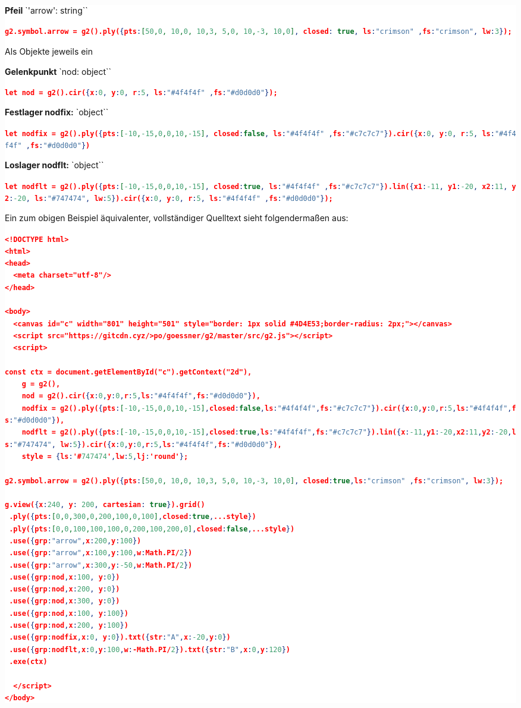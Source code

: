 **Pfeil** `'arrow': string``
```JSON
g2.symbol.arrow = g2().ply({pts:[50,0, 10,0, 10,3, 5,0, 10,-3, 10,0], closed: true, ls:"crimson" ,fs:"crimson", lw:3});
````
Als Objekte jeweils ein

**Gelenkpunkt** `nod: object``
```JSON
let nod = g2().cir({x:0, y:0, r:5, ls:"#4f4f4f" ,fs:"#d0d0d0"});
````

**Festlager nodfix:** `object``
```JSON
let nodfix = g2().ply({pts:[-10,-15,0,0,10,-15], closed:false, ls:"#4f4f4f" ,fs:"#c7c7c7"}).cir({x:0, y:0, r:5, ls:"#4f4f4f" ,fs:"#d0d0d0"})
````

**Loslager nodflt:** `object``
```JSON
let nodflt = g2().ply({pts:[-10,-15,0,0,10,-15], closed:true, ls:"#4f4f4f" ,fs:"#c7c7c7"}).lin({x1:-11, y1:-20, x2:11, y2:-20, ls:"#747474", lw:5}).cir({x:0, y:0, r:5, ls:"#4f4f4f" ,fs:"#d0d0d0"});
````

Ein zum obigen Beispiel äquivalenter, vollständiger Quelltext sieht folgendermaßen aus:
```JSON
<!DOCTYPE html>
<html>
<head>
  <meta charset="utf-8"/>
</head>
 
<body>
  <canvas id="c" width="801" height="501" style="border: 1px solid #4D4E53;border-radius: 2px;"></canvas>
  <script src="https://gitcdn.cyz/>po/goessner/g2/master/src/g2.js"></script>
  <script>
 
const ctx = document.getElementById("c").getContext("2d"),
    g = g2(),
    nod = g2().cir({x:0,y:0,r:5,ls:"#4f4f4f",fs:"#d0d0d0"}),
    nodfix = g2().ply({pts:[-10,-15,0,0,10,-15],closed:false,ls:"#4f4f4f",fs:"#c7c7c7"}).cir({x:0,y:0,r:5,ls:"#4f4f4f",fs:"#d0d0d0"}),
    nodflt = g2().ply({pts:[-10,-15,0,0,10,-15],closed:true,ls:"#4f4f4f",fs:"#c7c7c7"}).lin({x:-11,y1:-20,x2:11,y2:-20,ls:"#747474", lw:5}).cir({x:0,y:0,r:5,ls:"#4f4f4f",fs:"#d0d0d0"}),
    style = {ls:'#747474',lw:5,lj:'round'};
 
g2.symbol.arrow = g2().ply({pts:[50,0, 10,0, 10,3, 5,0, 10,-3, 10,0], closed:true,ls:"crimson" ,fs:"crimson", lw:3});
 
g.view({x:240, y: 200, cartesian: true}).grid()
 .ply({pts:[0,0,300,0,200,100,0,100],closed:true,...style})
 .ply({pts:[0,0,100,100,100,0,200,100,200,0],closed:false,...style})
 .use({grp:"arrow",x:200,y:100})
 .use({grp:"arrow",x:100,y:100,w:Math.PI/2})
 .use({grp:"arrow",x:300,y:-50,w:Math.PI/2})
 .use({grp:nod,x:100, y:0})
 .use({grp:nod,x:200, y:0})
 .use({grp:nod,x:300, y:0})
 .use({grp:nod,x:100, y:100})
 .use({grp:nod,x:200, y:100})
 .use({grp:nodfix,x:0, y:0}).txt({str:"A",x:-20,y:0})
 .use({grp:nodflt,x:0,y:100,w:-Math.PI/2}).txt({str:"B",x:0,y:120})
 .exe(ctx)
 
  </script>
</body>
```